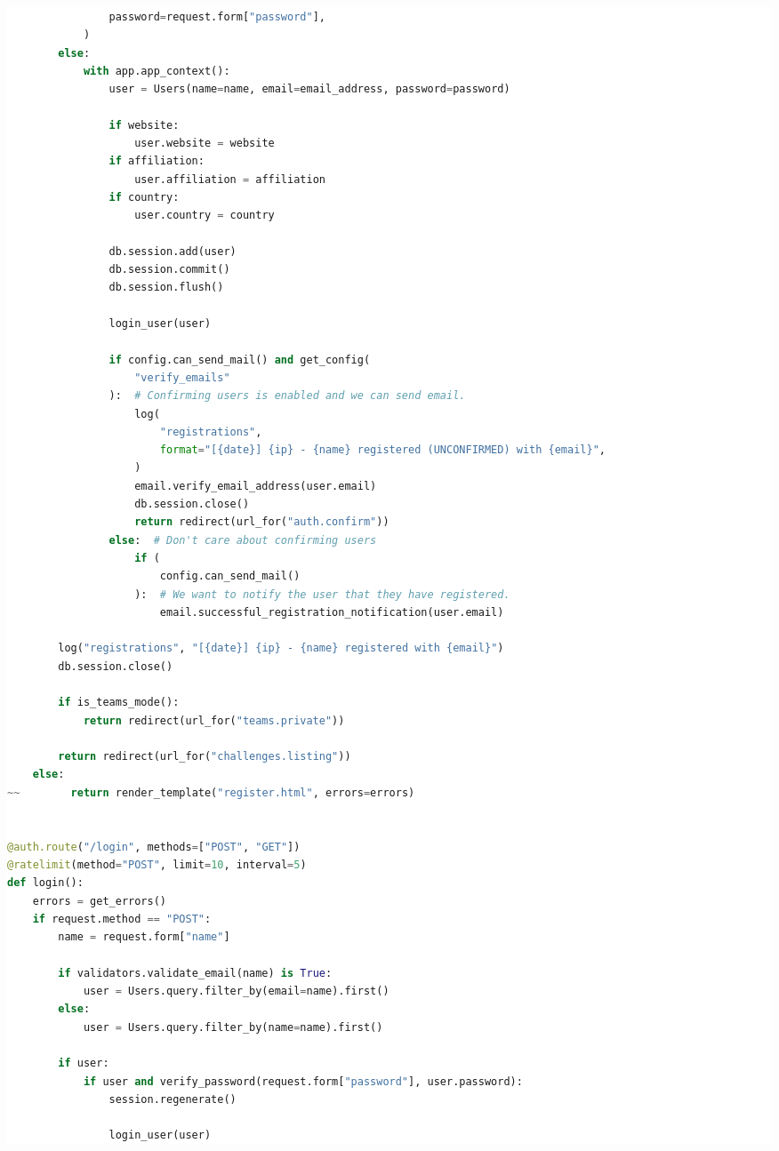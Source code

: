 ```python
                password=request.form["password"],
            )
        else:
            with app.app_context():
                user = Users(name=name, email=email_address, password=password)

                if website:
                    user.website = website
                if affiliation:
                    user.affiliation = affiliation
                if country:
                    user.country = country

                db.session.add(user)
                db.session.commit()
                db.session.flush()

                login_user(user)

                if config.can_send_mail() and get_config(
                    "verify_emails"
                ):  # Confirming users is enabled and we can send email.
                    log(
                        "registrations",
                        format="[{date}] {ip} - {name} registered (UNCONFIRMED) with {email}",
                    )
                    email.verify_email_address(user.email)
                    db.session.close()
                    return redirect(url_for("auth.confirm"))
                else:  # Don't care about confirming users
                    if (
                        config.can_send_mail()
                    ):  # We want to notify the user that they have registered.
                        email.successful_registration_notification(user.email)

        log("registrations", "[{date}] {ip} - {name} registered with {email}")
        db.session.close()

        if is_teams_mode():
            return redirect(url_for("teams.private"))

        return redirect(url_for("challenges.listing"))
    else:
~~        return render_template("register.html", errors=errors)


@auth.route("/login", methods=["POST", "GET"])
@ratelimit(method="POST", limit=10, interval=5)
def login():
    errors = get_errors()
    if request.method == "POST":
        name = request.form["name"]

        if validators.validate_email(name) is True:
            user = Users.query.filter_by(email=name).first()
        else:
            user = Users.query.filter_by(name=name).first()

        if user:
            if user and verify_password(request.form["password"], user.password):
                session.regenerate()

                login_user(user)
```